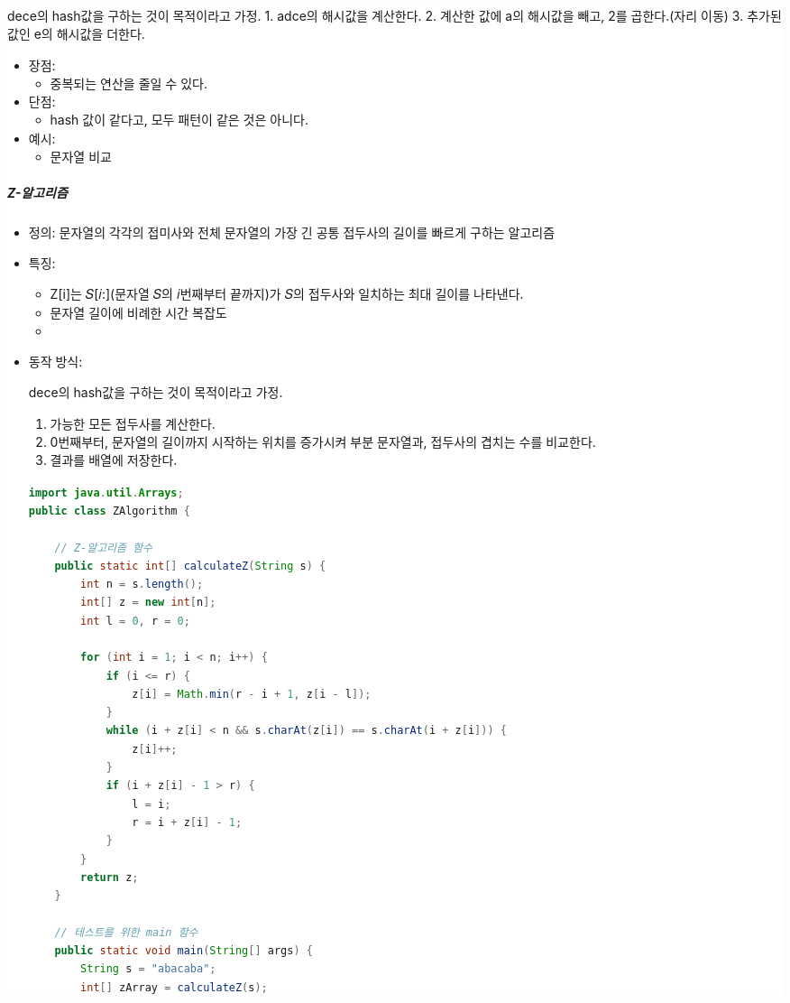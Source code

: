   dece의 hash값을 구하는 것이 목적이라고 가정.
    1. adce의 해시값을 계산한다.
    2. 계산한 값에 a의 해시값을 빼고, 2를 곱한다.(자리 이동)
    3. 추가된 값인 e의 해시값을 더한다.
   
- 장점:
  - 중복되는 연산을 줄일 수 있다.
- 단점:
  - hash 값이 같다고, 모두 패턴이 같은 것은 아니다.
- 예시:
  - 문자열 비교
##### Z-알고리즘
- 정의: 문자열의 각각의 접미사와 전체 문자열의 가장 긴 공통 접두사의 길이를 빠르게 구하는 알고리즘
- 특징:
  - Z[i]는 𝑆[𝑖:](문자열 𝑆의 𝑖번째부터 끝까지)가 𝑆의 접두사와 일치하는 최대 길이를 나타낸다.
  - 문자열 길이에 비례한 시간 복잡도
  - 
- 동작 방식:
  
  dece의 hash값을 구하는 것이 목적이라고 가정.
    1. 가능한 모든 접두사를 계산한다.
    2. 0번째부터, 문자열의 길이까지 시작하는 위치를 증가시켜 부분 문자열과, 접두사의 겹치는 수를 비교한다.
    3. 결과를 배열에 저장한다.
    ```java
    import java.util.Arrays;
    public class ZAlgorithm {

        // Z-알고리즘 함수
        public static int[] calculateZ(String s) {
            int n = s.length();
            int[] z = new int[n];
            int l = 0, r = 0;

            for (int i = 1; i < n; i++) {
                if (i <= r) {
                    z[i] = Math.min(r - i + 1, z[i - l]);
                }
                while (i + z[i] < n && s.charAt(z[i]) == s.charAt(i + z[i])) {
                    z[i]++;
                }
                if (i + z[i] - 1 > r) {
                    l = i;
                    r = i + z[i] - 1;
                }
            }
            return z;
        }

        // 테스트를 위한 main 함수
        public static void main(String[] args) {
            String s = "abacaba";
            int[] zArray = calculateZ(s);
